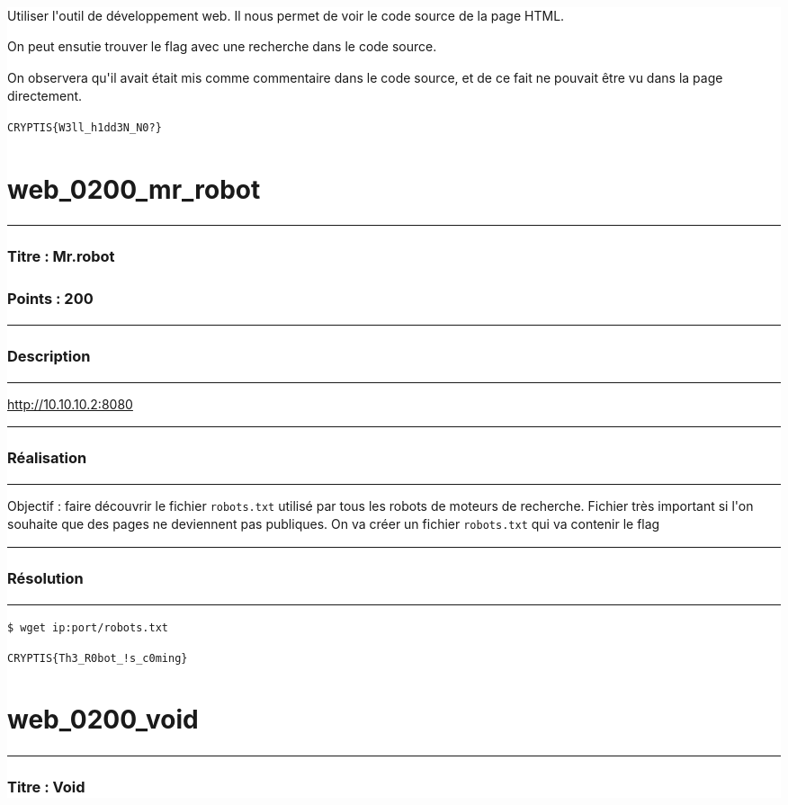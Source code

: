 
Utiliser l'outil de développement web. Il nous permet de voir le code source de la page HTML. 

On peut ensutie trouver le flag avec une recherche dans le code source.

On observera qu'il avait était mis comme commentaire dans le code source, et de ce fait ne pouvait être vu dans la page directement.

`CRYPTIS{W3ll_h1dd3N_N0?}`

# web_0200_mr_robot

---

### Titre : Mr.robot

### Points : 200

---

### Description

---

http://10.10.10.2:8080

---

### Réalisation

---
Objectif : faire découvrir le fichier `robots.txt` utilisé par tous les robots de moteurs de recherche. Fichier très important si l'on souhaite que des pages ne deviennent pas publiques. On va créer un fichier `robots.txt` qui va contenir le flag

---

### Résolution

---

```bash
$ wget ip:port/robots.txt
```

`CRYPTIS{Th3_R0bot_!s_c0ming}`

# web_0200_void

---

### Titre : Void
